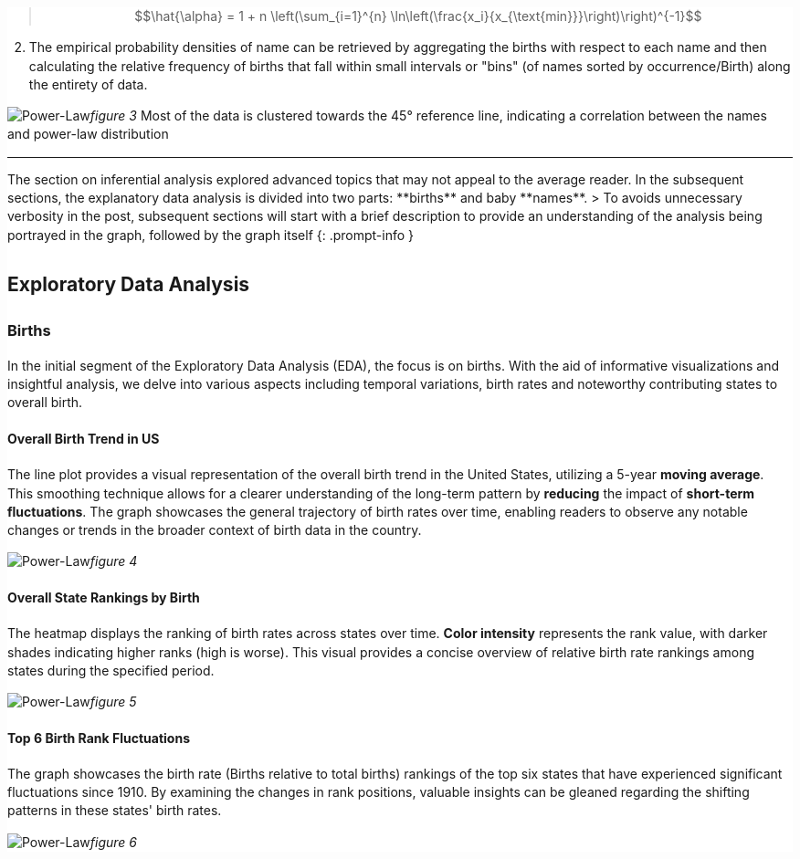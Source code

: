    > $$\hat{\alpha} = 1 + n \left(\sum_{i=1}^{n} \ln\left(\frac{x_i}{x_{\text{min}}}\right)\right)^{-1}$$

2. The empirical probability densities of name can be retrieved by aggregating the births with respect to each name and then calculating the relative frequency of births that fall within small intervals or "bins" (of names sorted by occurrence/Birth) along the entirety of data.

![Power-Law](powerlaw.png)_figure 3_
Most of the data is clustered towards the 45° reference line, indicating a correlation between the names and power-law distribution

<hr>
The section on inferential analysis explored advanced topics that may not appeal to the average reader. In the subsequent sections, the explanatory data analysis is divided into two parts: **births** and baby **names**.
> To avoids unnecessary verbosity in the post, subsequent sections will  start with a brief description to provide an understanding of the analysis being portrayed in the graph, followed by the graph itself
{: .prompt-info }

## **Exploratory Data Analysis**

### **Births**

In the initial segment of the Exploratory Data Analysis (EDA), the focus is on births. With the aid of informative visualizations and insightful analysis, we delve into various aspects including temporal variations, birth rates and noteworthy contributing states to overall birth.

#### Overall Birth Trend in US

The line plot provides a visual representation of the overall birth trend in the United States, utilizing a 5-year **moving average**. This smoothing technique allows for a clearer understanding of the long-term pattern by **reducing** the impact of **short-term fluctuations**. The graph showcases the general trajectory of birth rates over time, enabling readers to observe any notable changes or trends in the broader context of birth data in the country.

![Power-Law](overall_birth.png)_figure 4_

#### Overall State Rankings by Birth

The heatmap displays the ranking of birth rates across states over time. **Color intensity** represents the rank value, with darker shades indicating higher ranks (high is worse). This visual provides a concise overview of relative birth rate rankings among states during the specified period.

![Power-Law](overall_rank.png)_figure 5_

#### Top 6 Birth Rank Fluctuations

The graph showcases the birth rate (Births relative to total births) rankings of the top six states that have experienced significant fluctuations since 1910. By examining the changes in rank positions, valuable insights can be gleaned regarding the shifting patterns in these states' birth rates.

![Power-Law](rank_flactuations.png)_figure 6_
